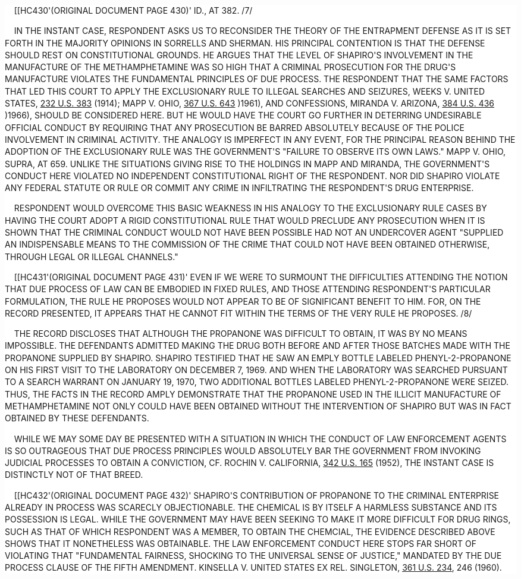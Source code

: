     \[\[HC430'(ORIGINAL DOCUMENT PAGE 430)'  ID., AT 382.  /7/

    IN THE INSTANT CASE, RESPONDENT ASKS US TO RECONSIDER THE THEORY OF THE ENTRAPMENT DEFENSE AS IT IS SET FORTH IN THE MAJORITY OPINIONS IN SORRELLS AND SHERMAN.  HIS PRINCIPAL CONTENTION IS THAT THE DEFENSE SHOULD REST ON CONSTITUTIONAL GROUNDS.  HE ARGUES THAT THE LEVEL OF SHAPIRO'S INVOLVEMENT IN THE MANUFACTURE OF THE METHAMPHETAMINE WAS SO HIGH THAT A CRIMINAL PROSECUTION FOR THE DRUG'S MANUFACTURE VIOLATES THE FUNDAMENTAL PRINCIPLES OF DUE PROCESS.  THE RESPONDENT THAT THE SAME FACTORS THAT LED THIS COURT TO APPLY THE EXCLUSIONARY RULE TO ILLEGAL SEARCHES AND SEIZURES, WEEKS V. UNITED STATES, [232 U.S. 383][/us/courts/scotus/usReporter/232/383] (1914); MAPP V. OHIO, [367 U.S. 643][/us/courts/scotus/usReporter/367/643] )1961), AND CONFESSIONS, MIRANDA V. ARIZONA, [384 U.S. 436][/us/courts/scotus/usReporter/384/436] )1966), SHOULD BE CONSIDERED HERE.  BUT HE WOULD HAVE THE COURT GO FURTHER IN DETERRING UNDESIRABLE OFFICIAL CONDUCT BY REQUIRING THAT ANY PROSECUTION BE BARRED ABSOLUTELY BECAUSE OF THE POLICE INVOLVEMENT IN CRIMINAL ACTIVITY.  THE ANALOGY IS IMPERFECT IN ANY EVENT, FOR THE PRINCIPAL REASON BEHIND THE ADOPTION OF THE EXCLUSIONARY RULE WAS THE GOVERNMENT'S "FAILURE TO OBSERVE ITS OWN LAWS."  MAPP V. OHIO, SUPRA, AT 659.  UNLIKE THE SITUATIONS GIVING RISE TO THE HOLDINGS IN MAPP AND MIRANDA, THE GOVERNMENT'S CONDUCT HERE VIOLATED NO INDEPENDENT CONSTITUTIONAL RIGHT OF THE RESPONDENT.  NOR DID SHAPIRO VIOLATE ANY FEDERAL STATUTE OR RULE OR COMMIT ANY CRIME IN INFILTRATING THE RESPONDENT'S DRUG ENTERPRISE.

    RESPONDENT WOULD OVERCOME THIS BASIC WEAKNESS IN HIS ANALOGY TO THE EXCLUSIONARY RULE CASES BY HAVING THE COURT ADOPT A RIGID CONSTITUTIONAL RULE THAT WOULD PRECLUDE ANY PROSECUTION WHEN IT IS SHOWN THAT THE CRIMINAL CONDUCT WOULD NOT HAVE BEEN POSSIBLE HAD NOT AN UNDERCOVER AGENT "SUPPLIED AN INDISPENSABLE MEANS TO THE COMMISSION OF THE CRIME THAT COULD NOT HAVE BEEN OBTAINED OTHERWISE, THROUGH LEGAL OR ILLEGAL CHANNELS."

    \[\[HC431'(ORIGINAL DOCUMENT PAGE 431)'  EVEN IF WE WERE TO SURMOUNT THE DIFFICULTIES ATTENDING THE NOTION THAT DUE PROCESS OF LAW CAN BE EMBODIED IN FIXED RULES, AND THOSE ATTENDING RESPONDENT'S PARTICULAR FORMULATION, THE RULE HE PROPOSES WOULD NOT APPEAR TO BE OF SIGNIFICANT BENEFIT TO HIM.  FOR, ON THE RECORD PRESENTED, IT APPEARS THAT HE CANNOT FIT WITHIN THE TERMS OF THE VERY RULE HE PROPOSES.  /8/

    THE RECORD DISCLOSES THAT ALTHOUGH THE PROPANONE WAS DIFFICULT TO OBTAIN, IT WAS BY NO MEANS IMPOSSIBLE.  THE DEFENDANTS ADMITTED MAKING THE DRUG BOTH BEFORE AND AFTER THOSE BATCHES MADE WITH THE PROPANONE SUPPLIED BY SHAPIRO.  SHAPIRO TESTIFIED THAT HE SAW AN EMPLY BOTTLE LABELED PHENYL-2-PROPANONE ON HIS FIRST VISIT TO THE LABORATORY ON DECEMBER 7, 1969.  AND WHEN THE LABORATORY WAS SEARCHED PURSUANT TO A SEARCH WARRANT ON JANUARY 19, 1970, TWO ADDITIONAL BOTTLES LABELED PHENYL-2-PROPANONE WERE SEIZED.  THUS, THE FACTS IN THE RECORD AMPLY DEMONSTRATE THAT THE PROPANONE USED IN THE ILLICIT MANUFACTURE OF METHAMPHETAMINE NOT ONLY COULD HAVE BEEN OBTAINED WITHOUT THE INTERVENTION OF SHAPIRO BUT WAS IN FACT OBTAINED BY THESE DEFENDANTS.

    WHILE WE MAY SOME DAY BE PRESENTED WITH A SITUATION IN WHICH THE CONDUCT OF LAW ENFORCEMENT AGENTS IS SO OUTRAGEOUS THAT DUE PROCESS PRINCIPLES WOULD ABSOLUTELY BAR THE GOVERNMENT FROM INVOKING JUDICIAL PROCESSES TO OBTAIN A CONVICTION, CF. ROCHIN V. CALIFORNIA, [342 U.S. 165][/us/courts/scotus/usReporter/342/165] (1952), THE INSTANT CASE IS DISTINCTLY NOT OF THAT BREED.

    \[\[HC432'(ORIGINAL DOCUMENT PAGE 432)'  SHAPIRO'S CONTRIBUTION OF PROPANONE TO THE CRIMINAL ENTERPRISE ALREADY IN PROCESS WAS SCARECLY OBJECTIONABLE.  THE CHEMICAL IS BY ITSELF A HARMLESS SUBSTANCE AND ITS POSSESSION IS LEGAL.  WHILE THE GOVERNMENT MAY HAVE BEEN SEEKING TO MAKE IT MORE DIFFICULT FOR DRUG RINGS, SUCH AS THAT OF WHICH RESPONDENT WAS A MEMBER, TO OBTAIN THE CHEMCIAL, THE EVIDENCE DESCRIBED ABOVE SHOWS THAT IT NONETHELESS WAS OBTAINABLE.  THE LAW ENFORCEMENT CONDUCT HERE STOPS FAR SHORT OF VIOLATING THAT "FUNDAMENTAL FAIRNESS, SHOCKING TO THE UNIVERSAL SENSE OF JUSTICE," MANDATED BY THE DUE PROCESS CLAUSE OF THE FIFTH AMENDMENT.  KINSELLA V. UNITED STATES EX REL. SINGLETON, [361 U.S. 234][/us/courts/scotus/usReporter/361/234], 246 (1960).


[/us/courts/scotus/usReporter/411/423]: https://publicdocs.github.io/go/links?ns=uslm-x&ref=%2Fus%2Fcourts%2Fscotus%2FusReporter%2F411%2F423
[/us/courts/scotus/usReporter/287/435]: https://publicdocs.github.io/go/links?ns=uslm-x&ref=%2Fus%2Fcourts%2Fscotus%2FusReporter%2F287%2F435
[/us/courts/scotus/usReporter/356/369]: https://publicdocs.github.io/go/links?ns=uslm-x&ref=%2Fus%2Fcourts%2Fscotus%2FusReporter%2F356%2F369
[/us/courts/scotus/usReporter/409/911]: https://publicdocs.github.io/go/links?ns=uslm-x&ref=%2Fus%2Fcourts%2Fscotus%2FusReporter%2F409%2F911
[/us/courts/scotus/usReporter/356/369]: https://publicdocs.github.io/go/links?ns=uslm-x&ref=%2Fus%2Fcourts%2Fscotus%2FusReporter%2F356%2F369
[/us/courts/scotus/usReporter/287/435]: https://publicdocs.github.io/go/links?ns=uslm-x&ref=%2Fus%2Fcourts%2Fscotus%2FusReporter%2F287%2F435
[/us/courts/scotus/usReporter/232/383]: https://publicdocs.github.io/go/links?ns=uslm-x&ref=%2Fus%2Fcourts%2Fscotus%2FusReporter%2F232%2F383
[/us/courts/scotus/usReporter/367/643]: https://publicdocs.github.io/go/links?ns=uslm-x&ref=%2Fus%2Fcourts%2Fscotus%2FusReporter%2F367%2F643
[/us/courts/scotus/usReporter/384/436]: https://publicdocs.github.io/go/links?ns=uslm-x&ref=%2Fus%2Fcourts%2Fscotus%2FusReporter%2F384%2F436
[/us/courts/scotus/usReporter/342/165]: https://publicdocs.github.io/go/links?ns=uslm-x&ref=%2Fus%2Fcourts%2Fscotus%2FusReporter%2F342%2F165
[/us/courts/scotus/usReporter/361/234]: https://publicdocs.github.io/go/links?ns=uslm-x&ref=%2Fus%2Fcourts%2Fscotus%2FusReporter%2F361%2F234
[/us/courts/scotus/usReporter/385/206]: https://publicdocs.github.io/go/links?ns=uslm-x&ref=%2Fus%2Fcourts%2Fscotus%2FusReporter%2F385%2F206
[/us/courts/scotus/usReporter/276/413]: https://publicdocs.github.io/go/links?ns=uslm-x&ref=%2Fus%2Fcourts%2Fscotus%2FusReporter%2F276%2F413
[/us/courts/scotus/usReporter/356/369]: https://publicdocs.github.io/go/links?ns=uslm-x&ref=%2Fus%2Fcourts%2Fscotus%2FusReporter%2F356%2F369
[/us/courts/scotus/usReporter/287/435]: https://publicdocs.github.io/go/links?ns=uslm-x&ref=%2Fus%2Fcourts%2Fscotus%2FusReporter%2F287%2F435
[/us/courts/scotus/usReporter/373/427]: https://publicdocs.github.io/go/links?ns=uslm-x&ref=%2Fus%2Fcourts%2Fscotus%2FusReporter%2F373%2F427
[/us/courts/scotus/usReporter/356/369]: https://publicdocs.github.io/go/links?ns=uslm-x&ref=%2Fus%2Fcourts%2Fscotus%2FusReporter%2F356%2F369
[/us/courts/scotus/usReporter/276/413]: https://publicdocs.github.io/go/links?ns=uslm-x&ref=%2Fus%2Fcourts%2Fscotus%2FusReporter%2F276%2F413
[/us/courts/scotus/usReporter/287/435]: https://publicdocs.github.io/go/links?ns=uslm-x&ref=%2Fus%2Fcourts%2Fscotus%2FusReporter%2F287%2F435
[/us/courts/scotus/usReporter/356/386]: https://publicdocs.github.io/go/links?ns=uslm-x&ref=%2Fus%2Fcourts%2Fscotus%2FusReporter%2F356%2F386
[/us/courts/scotus/usReporter/277/438]: https://publicdocs.github.io/go/links?ns=uslm-x&ref=%2Fus%2Fcourts%2Fscotus%2FusReporter%2F277%2F438
[/us/courts/scotus/usReporter/385/206]: https://publicdocs.github.io/go/links?ns=uslm-x&ref=%2Fus%2Fcourts%2Fscotus%2FusReporter%2F385%2F206
[/us/courts/scotus/usReporter/385/323]: https://publicdocs.github.io/go/links?ns=uslm-x&ref=%2Fus%2Fcourts%2Fscotus%2FusReporter%2F385%2F323
[/us/courts/scotus/usReporter/409/946]: https://publicdocs.github.io/go/links?ns=uslm-x&ref=%2Fus%2Fcourts%2Fscotus%2FusReporter%2F409%2F946
